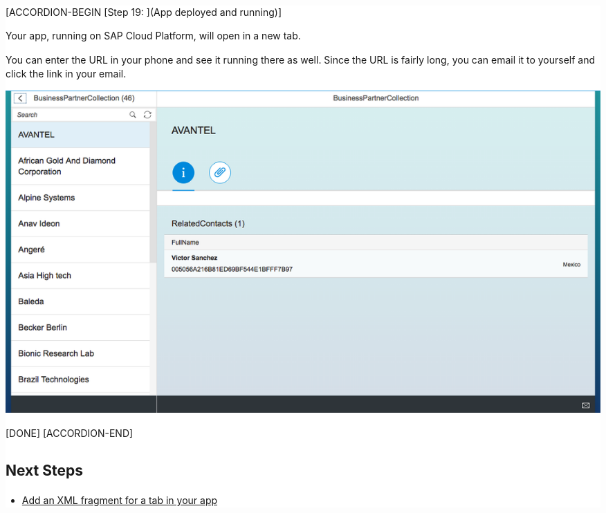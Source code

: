 [ACCORDION-BEGIN [Step 19: ](App deployed and running)]

Your app, running on SAP Cloud Platform, will open in a new tab.

You can enter the URL in your phone and see it running there as well. Since the URL is fairly long, you can email it to yourself and click the link in your email.

![deployed app](te-2016-5-20.png)

[DONE]
[ACCORDION-END]

## Next Steps
 - [Add an XML fragment for a tab in your app](http://www.sap.com/developer/tutorials/teched-2016-6.html)
